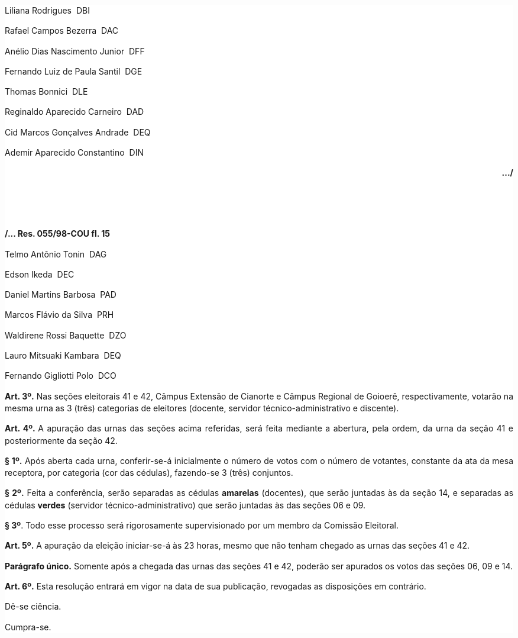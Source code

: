 <P>Liliana Rodrigues  DBI</P>
<P>Rafael Campos Bezerra  DAC</P>
<P>An&eacute;lio Dias Nascimento Junior  DFF</P>
<P>Fernando Luiz de Paula Santil  DGE</P>
<P>Thomas Bonnici  DLE</P>
<P>Reginaldo Aparecido Carneiro  DAD</P>
<P>Cid Marcos Gon&ccedil;alves Andrade  DEQ</P>
<P>Ademir Aparecido Constantino  DIN</P>

<B><P ALIGN="RIGHT">.../</P>
</B>
<P>&nbsp;</P>
<P>&nbsp;</P>
<B><P>/... Res. 055/98-COU                                                                                        fl. 15</P>
</B>
<P>Telmo Ant&ocirc;nio Tonin  DAG</P>
<P>Edson Ikeda  DEC</P>
<P>Daniel Martins Barbosa  PAD</P>
<P>Marcos Fl&aacute;vio da Silva  PRH</P>
<P>Waldirene Rossi Baquette  DZO</P>
<P>Lauro Mitsuaki Kambara  DEQ</P>
<P>Fernando Gigliotti Polo  DCO</P>

<P ALIGN="JUSTIFY">&#9;<B>Art. 3º.</B> Nas se&ccedil;&otilde;es eleitorais 41 e 42, C&acirc;mpus Extens&atilde;o de Cianorte e C&acirc;mpus Regional de Goioer&ecirc;, respectivamente, votar&atilde;o na mesma urna as 3 (tr&ecirc;s) categorias de eleitores (docente, servidor t&eacute;cnico-administrativo e discente).</P>
<P ALIGN="JUSTIFY">&#9;<B>Art. 4º. </B>A apura&ccedil;&atilde;o das urnas das se&ccedil;&otilde;es acima referidas, ser&aacute; feita mediante a abertura, pela ordem, da urna da se&ccedil;&atilde;o 41 e posteriormente da se&ccedil;&atilde;o 42.</P>
<P ALIGN="JUSTIFY">&#9;<B>§ 1º.</B> Ap&oacute;s aberta cada urna, conferir-se-&aacute; inicialmente o n&uacute;mero de votos com o n&uacute;mero de votantes, constante da ata da mesa receptora, por categoria (cor das c&eacute;dulas), fazendo-se 3 (tr&ecirc;s) conjuntos.</P>
<P ALIGN="JUSTIFY">&#9;<B>§ 2º.</B> Feita a confer&ecirc;ncia, ser&atilde;o separadas as c&eacute;dulas <B>amarelas</B> (docentes), que ser&atilde;o juntadas &agrave;s da se&ccedil;&atilde;o 14, e separadas as c&eacute;dulas <B>verdes</B> (servidor t&eacute;cnico-administrativo) que ser&atilde;o juntadas &agrave;s das se&ccedil;&otilde;es 06 e 09.</P>
<P ALIGN="JUSTIFY">&#9;<B>§ 3º</B>. Todo esse processo ser&aacute; rigorosamente supervisionado por um membro da Comiss&atilde;o Eleitoral.</P>
<P ALIGN="JUSTIFY">&#9;<B>Art. 5º.</B> A apura&ccedil;&atilde;o da elei&ccedil;&atilde;o iniciar-se-&aacute; &agrave;s 23 horas, mesmo que n&atilde;o tenham chegado as urnas das se&ccedil;&otilde;es 41 e 42.</P>
<P ALIGN="JUSTIFY">&#9;<B>Par&aacute;grafo &uacute;nico.</B> Somente ap&oacute;s a chegada das urnas das se&ccedil;&otilde;es 41 e 42, poder&atilde;o ser apurados os votos das se&ccedil;&otilde;es 06, 09 e 14.</P>
<P ALIGN="JUSTIFY">&#9;<B>Art. 6º.</B> Esta resolu&ccedil;&atilde;o entrar&aacute; em vigor na data de sua publica&ccedil;&atilde;o, revogadas as disposi&ccedil;&otilde;es em contr&aacute;rio.</P>
<P>&#9;D&ecirc;-se ci&ecirc;ncia.</P>
<P>&#9;Cumpra-se.</P><DIR>
<DIR>
<DIR>
<DIR>
<DIR>
<DIR>
<DIR>
<DIR>
<DIR>
<DIR>
<DIR>
<DIR>
<DIR>
